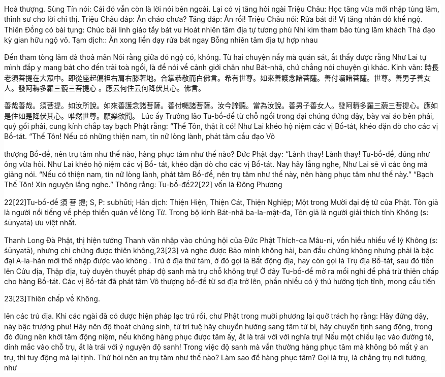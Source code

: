 Hoà thượng. Sùng Tín nói: Cái đó vẫn còn là lời nói bên ngoài.
Lại có vị tăng hỏi ngài Triệu Châu: Học tăng vừa mới nhập tùng lâm, thỉnh sư cho lời chỉ thị.
Triệu Châu đáp: Ăn cháo chưa? Tăng đáp: Ăn rồi!
Triệu Châu nói: Rửa bát đi! Vị tăng
nhân đó khế ngộ. Thiên Đồng có bài tụng:
Chúc bãi linh giáo tẩy bát vu
Hoát nhiên tâm địa tự tương phù Nhi kim tham bão tùng lâm khách Thả đạo kỳ gian hữu ngộ vô.
Tạm dịch::
Ăn xong liền dạy rửa bát ngay Bỗng nhiên tâm địa tự hợp nhau

Đến tham tòng lâm đà thoả mãn Nói rằng giữa đó ngộ có, không.
Từ hai chuyện nầy mà quán sát, ắt thấy được rằng Như Lai tự mình đắp y mang bát cho đến trải toà ngồi, là để nói về cảnh giới chân như Bát-nhã, chứ chẳng nói chuyện gì khác.
Kinh văn:
時長老須菩提在大眾中。即從座起偏袒右肩右膝著地。合掌恭敬而白佛言。希有世尊。如來善護念諸菩薩。善付囑諸菩薩。世尊。善男子善女人。發阿耨多羅三藐三菩提心
。應云何住云何降伏其心。佛言。

善哉善哉。須菩提。如汝所說。如來善護念諸菩薩。善付囑諸菩薩。汝今諦聽。當為汝說。善男子善女人。發阿耨多羅三藐三菩提心。應如是住如是降伏其心。唯然世尊。願樂欲聞。
Lúc ấy Trưởng lão Tu-bồ-đề từ chỗ
ngồi trong đại chúng đứng dậy, bày vai áo bên phải, quỳ gối phải, cung kính chắp tay bạch Phật rằng: “Thế Tôn, thật ít có! Như Lai khéo hộ niệm các vị Bồ-tát, khéo dặn dò cho các vị Bồ-tát.
“Thế Tôn! Nếu có những thiện nam, tín nữ lòng lành, phát tâm cầu đạo Vô

thượng Bồ-đề, nên trụ tâm như thế nào, hàng phục tâm như thế nào?
Đức Phật dạy: “Lành thay! Lành thay! Tu-bồ-đề, đúng như ông vừa hỏi. Như Lai khéo hộ niệm các vị Bồ- tát, khéo dặn dò cho các vị Bồ-tát. Nay hãy lắng nghe, Như Lai sẽ vì các ông mà giảng nói.
“Nếu có thiện nam, tín nữ lòng lành, phát tâm Bồ-đề, nên trụ tâm như thế này, nên hàng phục tâm như thế này.”
“Bạch Thế Tôn! Xin nguyện lắng nghe.”
Thông rằng:
Tu-bồ-đề22[22] vốn là Đông Phương

22[22]Tu-bồ-đề 須 菩 提; S, P: subhūti; Hán dịch: Thiện Hiện, Thiện Cát, Thiện Nghiệp; Một trong Mười đại đệ tử của Phật. Tôn giả là người nổi tiếng về phép thiền quán về lòng Từ. Trong bộ kinh Bát-nhã ba-la-mật-đa, Tôn giả là người giải thích tính Không (s: śūnyatā) ưu việt nhất.

Thanh Long Đà Phật, thị hiện tướng Thanh văn nhập vào chúng hội của Đức Phật Thích-ca Mâu-ni, vốn hiểu nhiều về lý Không (s: śūnyatā), nhưng chỉ chứng được thiên không,23[23] và nghe được Bảo minh không hải, ban đầu chứng không nhưng phải là bậc đại A-la-hán mới thể nhập được vào không . Trú ở địa thứ tám, ở đó gọi là Bất động địa, hay còn gọi là Trụ địa Bồ-tát, sau đó tiến lên Cửu địa, Thập địa, tuỳ duyên thuyết pháp độ sanh mà trụ chỗ không trụ! Ở đây Tu-bồ-đề mở ra mối nghi để phá trừ thiên chấp cho hàng Bồ-tát. Các vị Bồ-tát đã phát tâm Vô thượng bồ-đề từ sơ địa trở lên, phần nhiều có ý thú hướng tịch tĩnh, mong cầu tiến

23[23]Thiên chấp về Không.

lên các trú địa. Khi các ngài đã có được hiện pháp lạc trú rồi, chư Phật trong mười phương lại quở trách họ rằng: Hãy đứng dậy, này bậc trượng phu! Hãy nên độ thoát chúng sinh, từ trí tuệ hãy chuyển hướng sang tâm từ bi, hãy chuyển tịnh sang động, trong đó đừng nên khởi tâm động niệm, nếu không hàng phục được tâm ấy, ắt là trái với với nghĩa trụ! Nếu một chiều lạc vào đường tẻ, dính mắc vào chỗ trụ, ắt là trái với ý nguyện độ sanh! Trong việc độ sanh mà vẫn thường hàng phục tâm mà không bỏ mất ý an trụ, thì tuy động mà lại tịnh.
Thử hỏi nên an trụ tâm như thế nào? Làm sao để hàng phục tâm?
Gọi là trụ, là chẳng trụ nơi tướng, như
